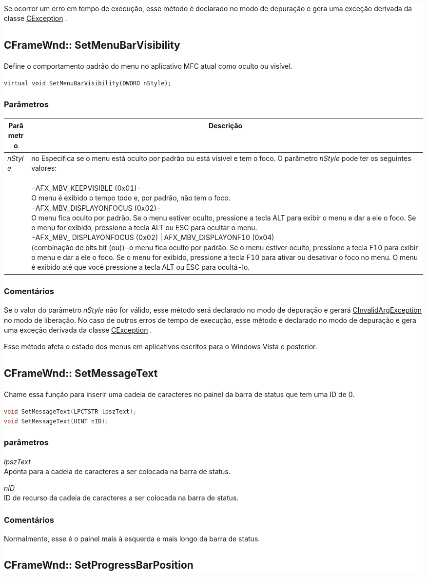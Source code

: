 Se ocorrer um erro em tempo de execução, esse método é declarado no modo de depuração e gera uma exceção derivada da classe [CException](../../mfc/reference/cexception-class.md) .

## <a name="cframewndsetmenubarvisibility"></a><a name="setmenubarvisibility"></a>CFrameWnd:: SetMenuBarVisibility

Define o comportamento padrão do menu no aplicativo MFC atual como oculto ou visível.

```
virtual void SetMenuBarVisibility(DWORD nStyle);
```

### <a name="parameters"></a>Parâmetros

|Parâmetro|Descrição|
|---------------|-----------------|
|*nStyle*|no Especifica se o menu está oculto por padrão ou está visível e tem o foco. O parâmetro *nStyle* pode ter os seguintes valores:<br /><br />-AFX_MBV_KEEPVISIBLE (0x01)-<br />     O menu é exibido o tempo todo e, por padrão, não tem o foco.<br />-AFX_MBV_DISPLAYONFOCUS (0x02)-<br />     O menu fica oculto por padrão. Se o menu estiver oculto, pressione a tecla ALT para exibir o menu e dar a ele o foco. Se o menu for exibido, pressione a tecla ALT ou ESC para ocultar o menu.<br />-AFX_MBV_ DISPLAYONFOCUS (0x02) &#124; AFX_MBV_DISPLAYONF10 (0x04)<br />     (combinação de bits bit (ou))-o menu fica oculto por padrão. Se o menu estiver oculto, pressione a tecla F10 para exibir o menu e dar a ele o foco. Se o menu for exibido, pressione a tecla F10 para ativar ou desativar o foco no menu. O menu é exibido até que você pressione a tecla ALT ou ESC para ocultá-lo.|

### <a name="remarks"></a>Comentários

Se o valor do parâmetro *nStyle* não for válido, esse método será declarado no modo de depuração e gerará [CInvalidArgException](../../mfc/reference/cinvalidargexception-class.md) no modo de liberação. No caso de outros erros de tempo de execução, esse método é declarado no modo de depuração e gera uma exceção derivada da classe [CException](../../mfc/reference/cexception-class.md) .

Esse método afeta o estado dos menus em aplicativos escritos para o Windows Vista e posterior.

## <a name="cframewndsetmessagetext"></a><a name="setmessagetext"></a>CFrameWnd:: SetMessageText

Chame essa função para inserir uma cadeia de caracteres no painel da barra de status que tem uma ID de 0.

```cpp
void SetMessageText(LPCTSTR lpszText);
void SetMessageText(UINT nID);
```

### <a name="parameters"></a>parâmetros

*lpszText*<br/>
Aponta para a cadeia de caracteres a ser colocada na barra de status.

*nID*<br/>
ID de recurso da cadeia de caracteres a ser colocada na barra de status.

### <a name="remarks"></a>Comentários

Normalmente, esse é o painel mais à esquerda e mais longo da barra de status.

## <a name="cframewndsetprogressbarposition"></a><a name="setprogressbarposition"></a>CFrameWnd:: SetProgressBarPosition
